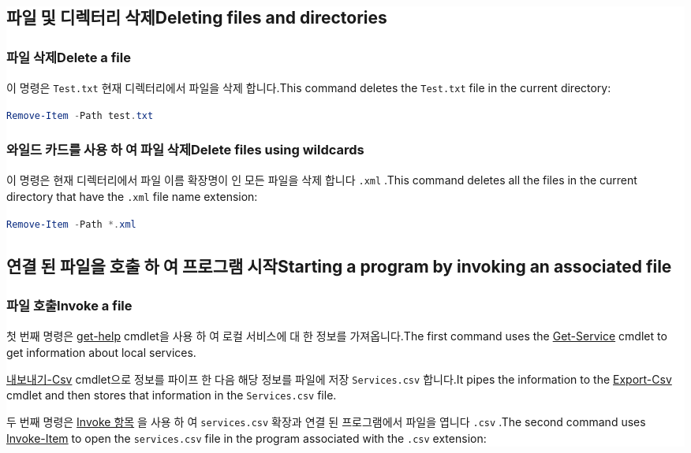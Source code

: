 ## <a name="deleting-files-and-directories"></a><span data-ttu-id="5c3ac-210">파일 및 디렉터리 삭제</span><span class="sxs-lookup"><span data-stu-id="5c3ac-210">Deleting files and directories</span></span>

### <a name="delete-a-file"></a><span data-ttu-id="5c3ac-211">파일 삭제</span><span class="sxs-lookup"><span data-stu-id="5c3ac-211">Delete a file</span></span>

<span data-ttu-id="5c3ac-212">이 명령은 `Test.txt` 현재 디렉터리에서 파일을 삭제 합니다.</span><span class="sxs-lookup"><span data-stu-id="5c3ac-212">This command deletes the `Test.txt` file in the current directory:</span></span>

```powershell
Remove-Item -Path test.txt
```

### <a name="delete-files-using-wildcards"></a><span data-ttu-id="5c3ac-213">와일드 카드를 사용 하 여 파일 삭제</span><span class="sxs-lookup"><span data-stu-id="5c3ac-213">Delete files using wildcards</span></span>

<span data-ttu-id="5c3ac-214">이 명령은 현재 디렉터리에서 파일 이름 확장명이 인 모든 파일을 삭제 합니다 `.xml` .</span><span class="sxs-lookup"><span data-stu-id="5c3ac-214">This command deletes all the files in the current directory that have the `.xml` file name extension:</span></span>

```powershell
Remove-Item -Path *.xml
```

## <a name="starting-a-program-by-invoking-an-associated-file"></a><span data-ttu-id="5c3ac-215">연결 된 파일을 호출 하 여 프로그램 시작</span><span class="sxs-lookup"><span data-stu-id="5c3ac-215">Starting a program by invoking an associated file</span></span>

### <a name="invoke-a-file"></a><span data-ttu-id="5c3ac-216">파일 호출</span><span class="sxs-lookup"><span data-stu-id="5c3ac-216">Invoke a file</span></span>

<span data-ttu-id="5c3ac-217">첫 번째 명령은 [get-help](xref:Microsoft.PowerShell.Management.Get-Service) cmdlet을 사용 하 여 로컬 서비스에 대 한 정보를 가져옵니다.</span><span class="sxs-lookup"><span data-stu-id="5c3ac-217">The first command uses the [Get-Service](xref:Microsoft.PowerShell.Management.Get-Service) cmdlet to get information about local services.</span></span>

<span data-ttu-id="5c3ac-218">[내보내기-Csv](xref:Microsoft.PowerShell.Utility.Export-Csv) cmdlet으로 정보를 파이프 한 다음 해당 정보를 파일에 저장 `Services.csv` 합니다.</span><span class="sxs-lookup"><span data-stu-id="5c3ac-218">It pipes the information to the [Export-Csv](xref:Microsoft.PowerShell.Utility.Export-Csv) cmdlet and then stores that information in the `Services.csv` file.</span></span>

<span data-ttu-id="5c3ac-219">두 번째 명령은 [Invoke 항목](xref:Microsoft.PowerShell.Management.Invoke-Item) 을 사용 하 여 `services.csv` 확장과 연결 된 프로그램에서 파일을 엽니다 `.csv` .</span><span class="sxs-lookup"><span data-stu-id="5c3ac-219">The second command uses [Invoke-Item](xref:Microsoft.PowerShell.Management.Invoke-Item) to open the `services.csv` file in the program associated with the `.csv` extension:</span></span>
